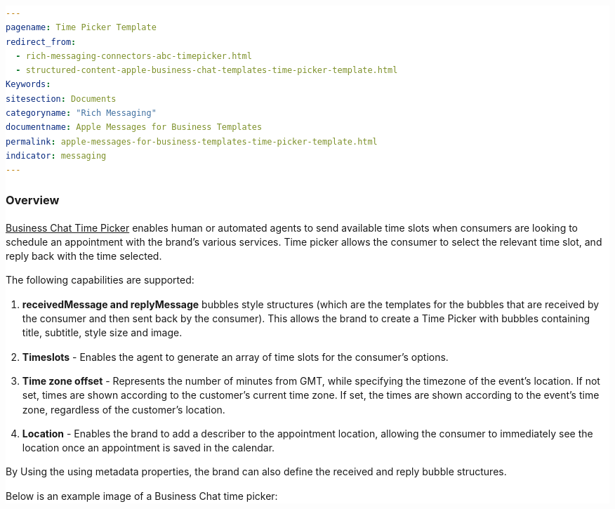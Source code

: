 ```yaml
---
pagename: Time Picker Template
redirect_from:
  - rich-messaging-connectors-abc-timepicker.html
  - structured-content-apple-business-chat-templates-time-picker-template.html
Keywords:
sitesection: Documents
categoryname: "Rich Messaging"
documentname: Apple Messages for Business Templates
permalink: apple-messages-for-business-templates-time-picker-template.html
indicator: messaging
---
```


### Overview

[Business Chat Time Picker](https://developer.apple.com/documentation/businesschatapi/messages_sent/interactive_messages/time_picker) enables human or automated agents to send available time slots when consumers are looking to schedule an appointment with the brand’s various services. Time picker allows the consumer to select the relevant time slot, and reply back with the time selected.

The following capabilities are supported:

1. **receivedMessage and replyMessage** bubbles style structures (which are the templates for the bubbles that are received by the consumer and then sent back by the consumer). This allows the brand to create a Time Picker with bubbles containing title, subtitle, style size and image.

2. **Timeslots** - Enables the agent to generate an array of time slots for the consumer’s options.

3. **Time zone offset** - Represents the number of minutes from GMT, while specifying the timezone of the event’s location. If not set, times are shown according to the customer’s current time zone. If set, the times are shown according to the event’s time zone, regardless of the customer’s location.

4. **Location** - Enables the brand to add a describer to the appointment location, allowing the consumer to immediately see the location once an appointment is saved in the calendar.

By Using the using metadata properties, the brand can also define the received and reply bubble structures.

Below is an example image of a Business Chat time picker:
